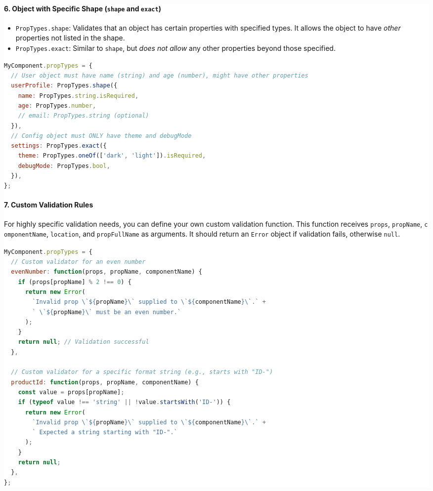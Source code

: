 #### 6\. Object with Specific Shape (`shape` and `exact`)

  * `PropTypes.shape`: Validates that an object has certain properties with specified types. It allows the object to have *other* properties not listed in the shape.
  * `PropTypes.exact`: Similar to `shape`, but *does not allow* any other properties beyond those specified.



```jsx
MyComponent.propTypes = {
  // User object must have name (string) and age (number), might have other properties
  userProfile: PropTypes.shape({
    name: PropTypes.string.isRequired,
    age: PropTypes.number,
    // email: PropTypes.string (optional)
  }),
  // Config object must ONLY have theme and debugMode
  settings: PropTypes.exact({
    theme: PropTypes.oneOf(['dark', 'light']).isRequired,
    debugMode: PropTypes.bool,
  }),
};
```

#### 7\. Custom Validation Rules

For highly specific validation needs, you can define your own custom validation function. This function receives `props`, `propName`, `componentName`, `location`, and `propFullName` as arguments. It should return an `Error` object if validation fails, otherwise `null`.

```jsx
MyComponent.propTypes = {
  // Custom validator for an even number
  evenNumber: function(props, propName, componentName) {
    if (props[propName] % 2 !== 0) {
      return new Error(
        `Invalid prop \`${propName}\` supplied to \`${componentName}\`.` +
        ` \`${propName}\` must be an even number.`
      );
    }
    return null; // Validation successful
  },

  // Custom validator for a specific format string (e.g., starts with "ID-")
  productId: function(props, propName, componentName) {
    const value = props[propName];
    if (typeof value !== 'string' || !value.startsWith('ID-')) {
      return new Error(
        `Invalid prop \`${propName}\` supplied to \`${componentName}\`.` +
        ` Expected a string starting with "ID-".`
      );
    }
    return null;
  },
};
```
